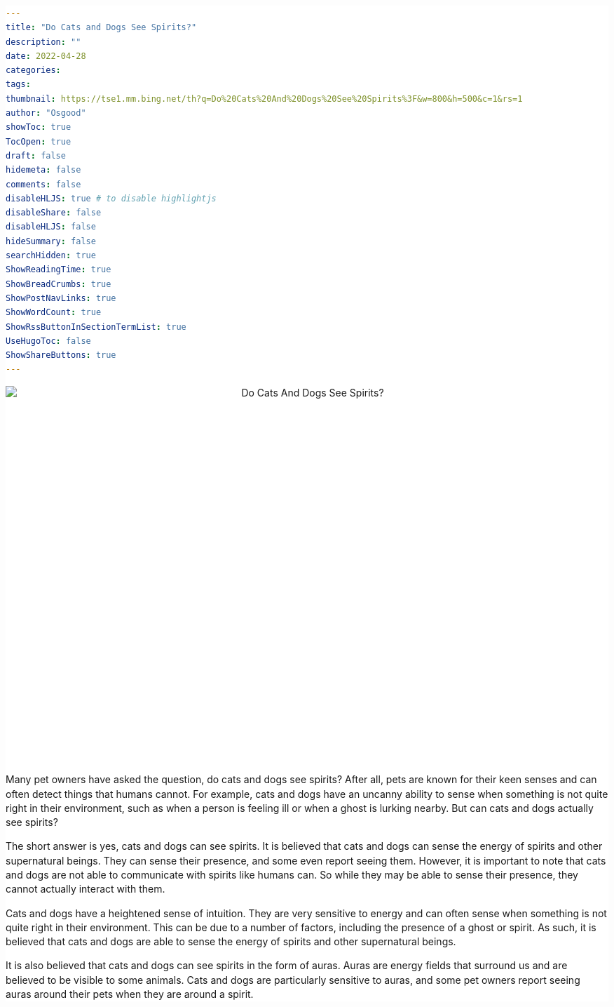 ```yaml
---
title: "Do Cats and Dogs See Spirits?"
description: ""
date: 2022-04-28
categories: 
tags: 
thumbnail: https://tse1.mm.bing.net/th?q=Do%20Cats%20And%20Dogs%20See%20Spirits%3F&w=800&h=500&c=1&rs=1
author: "Osgood"
showToc: true
TocOpen: true
draft: false
hidemeta: false
comments: false
disableHLJS: true # to disable highlightjs
disableShare: false
disableHLJS: false
hideSummary: false
searchHidden: true
ShowReadingTime: true
ShowBreadCrumbs: true
ShowPostNavLinks: true
ShowWordCount: true
ShowRssButtonInSectionTermList: true
UseHugoToc: false
ShowShareButtons: true
---
```


<center>
	<img src="https://tse1.mm.bing.net/th?q=Do%20Cats%20And%20Dogs%20See%20Spirits%3F&w=800&h=500&c=1&rs=1" alt="Do Cats And Dogs See Spirits?" width="800" height="500" style="display: block; width: 100%; height: auto">
</center>

<p>Many pet owners have asked the question, do cats and dogs see spirits? After all, pets are known for their keen senses and can often detect things that humans cannot. For example, cats and dogs have an uncanny ability to sense when something is not quite right in their environment, such as when a person is feeling ill or when a ghost is lurking nearby. But can cats and dogs actually see spirits?</p>

<p>The short answer is yes, cats and dogs can see spirits. It is believed that cats and dogs can sense the energy of spirits and other supernatural beings. They can sense their presence, and some even report seeing them. However, it is important to note that cats and dogs are not able to communicate with spirits like humans can. So while they may be able to sense their presence, they cannot actually interact with them.</p>

<p>Cats and dogs have a heightened sense of intuition. They are very sensitive to energy and can often sense when something is not quite right in their environment. This can be due to a number of factors, including the presence of a ghost or spirit. As such, it is believed that cats and dogs are able to sense the energy of spirits and other supernatural beings.</p>

<p>It is also believed that cats and dogs can see spirits in the form of auras. Auras are energy fields that surround us and are believed to be visible to some animals. Cats and dogs are particularly sensitive to auras, and some pet owners report seeing auras around their pets when they are around a spirit.</p>

